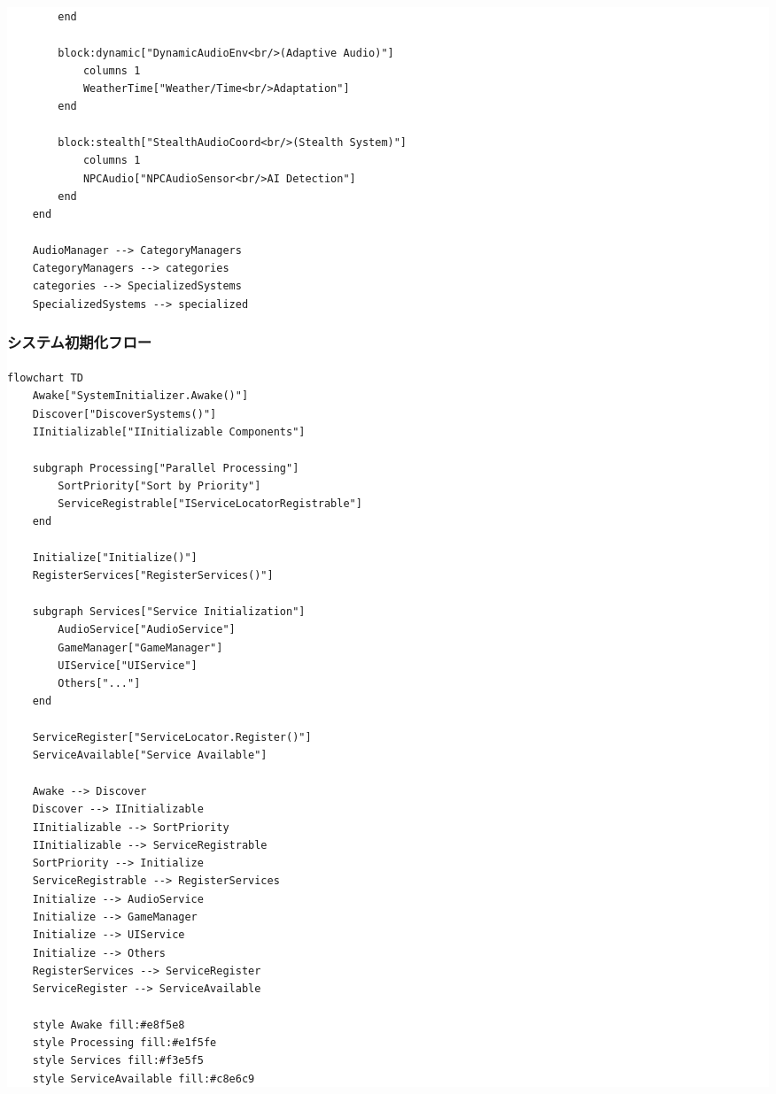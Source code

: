 ```mermaid
        end
        
        block:dynamic["DynamicAudioEnv<br/>(Adaptive Audio)"]
            columns 1
            WeatherTime["Weather/Time<br/>Adaptation"]
        end
        
        block:stealth["StealthAudioCoord<br/>(Stealth System)"]
            columns 1
            NPCAudio["NPCAudioSensor<br/>AI Detection"]
        end
    end
    
    AudioManager --> CategoryManagers
    CategoryManagers --> categories
    categories --> SpecializedSystems
    SpecializedSystems --> specialized
```

### システム初期化フロー

```mermaid
flowchart TD
    Awake["SystemInitializer.Awake()"]
    Discover["DiscoverSystems()"]
    IInitializable["IInitializable Components"]
    
    subgraph Processing["Parallel Processing"]
        SortPriority["Sort by Priority"]
        ServiceRegistrable["IServiceLocatorRegistrable"]
    end
    
    Initialize["Initialize()"]
    RegisterServices["RegisterServices()"]
    
    subgraph Services["Service Initialization"]
        AudioService["AudioService"]
        GameManager["GameManager"]
        UIService["UIService"]
        Others["..."]
    end
    
    ServiceRegister["ServiceLocator.Register()"]
    ServiceAvailable["Service Available"]
    
    Awake --> Discover
    Discover --> IInitializable
    IInitializable --> SortPriority
    IInitializable --> ServiceRegistrable
    SortPriority --> Initialize
    ServiceRegistrable --> RegisterServices
    Initialize --> AudioService
    Initialize --> GameManager
    Initialize --> UIService
    Initialize --> Others
    RegisterServices --> ServiceRegister
    ServiceRegister --> ServiceAvailable
    
    style Awake fill:#e8f5e8
    style Processing fill:#e1f5fe
    style Services fill:#f3e5f5
    style ServiceAvailable fill:#c8e6c9
```
